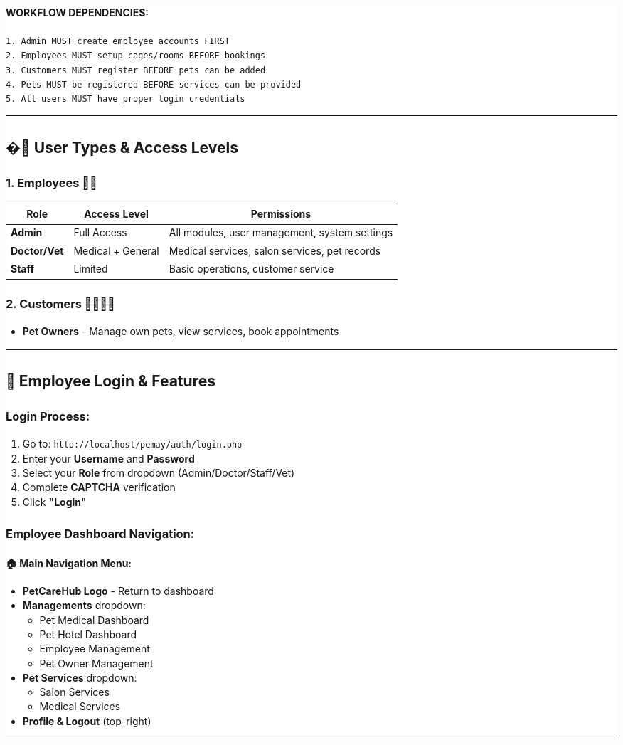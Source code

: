 #### **WORKFLOW DEPENDENCIES:**

```
1. Admin MUST create employee accounts FIRST
2. Employees MUST setup cages/rooms BEFORE bookings
3. Customers MUST register BEFORE pets can be added
4. Pets MUST be registered BEFORE services can be provided
5. All users MUST have proper login credentials
```

---

## �👥 User Types & Access Levels

### **1. Employees** 👨‍💼

| Role           | Access Level      | Permissions                                   |
| -------------- | ----------------- | --------------------------------------------- |
| **Admin**      | Full Access       | All modules, user management, system settings |
| **Doctor/Vet** | Medical + General | Medical services, salon services, pet records |
| **Staff**      | Limited           | Basic operations, customer service            |

### **2. Customers** 👨‍👩‍👧‍👦

- **Pet Owners** - Manage own pets, view services, book appointments

---

## 🏢 Employee Login & Features

### **Login Process:**

1. Go to: `http://localhost/pemay/auth/login.php`
2. Enter your **Username** and **Password**
3. Select your **Role** from dropdown (Admin/Doctor/Staff/Vet)
4. Complete **CAPTCHA** verification
5. Click **"Login"**

### **Employee Dashboard Navigation:**

#### **🏠 Main Navigation Menu:**

- **PetCareHub Logo** - Return to dashboard
- **Managements** dropdown:
  - Pet Medical Dashboard
  - Pet Hotel Dashboard
  - Employee Management
  - Pet Owner Management
- **Pet Services** dropdown:
  - Salon Services
  - Medical Services
- **Profile & Logout** (top-right)

---